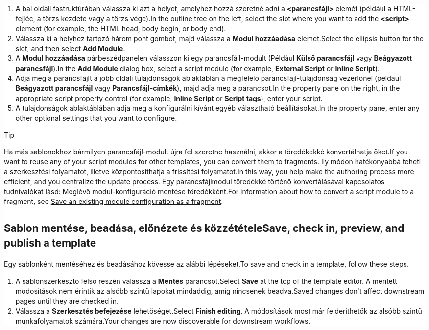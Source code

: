 1. <span data-ttu-id="b3b42-193">A bal oldali fastruktúrában válassza ki azt a helyet, amelyhez hozzá szeretné adni a **&lt;parancsfájl&gt;** elemét (például a HTML-fejléc, a törzs kezdete vagy a törzs vége).</span><span class="sxs-lookup"><span data-stu-id="b3b42-193">In the outline tree on the left, select the slot where you want to add the **&lt;script&gt;** element (for example, the HTML head, body begin, or body end).</span></span>
1. <span data-ttu-id="b3b42-194">Válassza ki a helyhez tartozó három pont gombot, majd válassza a **Modul hozzáadása** elemet.</span><span class="sxs-lookup"><span data-stu-id="b3b42-194">Select the ellipsis button for the slot, and then select **Add Module**.</span></span>
1. <span data-ttu-id="b3b42-195">A **Modul hozzáadása** párbeszédpanelen válasszon ki egy parancsfájl-modult (Például **Külső parancsfájl** vagy **Beágyazott parancsfájl**).</span><span class="sxs-lookup"><span data-stu-id="b3b42-195">In the **Add Module** dialog box, select a script module (for example, **External Script** or **Inline Script**).</span></span>
1. <span data-ttu-id="b3b42-196">Adja meg a parancsfájlt a jobb oldali tulajdonságok ablaktáblán a megfelelő parancsfájl-tulajdonság vezérlőnél (például **Beágyazott parancsfájl** vagy **Parancsfájl-címkék**), majd adja meg a parancsot.</span><span class="sxs-lookup"><span data-stu-id="b3b42-196">In the property pane on the right, in the appropriate script property control (for example, **Inline Script** or **Script tags**), enter your script.</span></span>
1. <span data-ttu-id="b3b42-197">A tulajdonságok ablaktáblában adja meg a konfigurálni kívánt egyéb választható beállításokat.</span><span class="sxs-lookup"><span data-stu-id="b3b42-197">In the property pane, enter any other optional settings that you want to configure.</span></span>

> [!TIP]
> <span data-ttu-id="b3b42-198">Ha más sablonokhoz bármilyen parancsfájl-modult újra fel szeretne használni, akkor a töredékekké konvertálhatja őket.</span><span class="sxs-lookup"><span data-stu-id="b3b42-198">If you want to reuse any of your script modules for other templates, you can convert them to fragments.</span></span> <span data-ttu-id="b3b42-199">Ily módon hatékonyabbá teheti a szerkesztési folyamatot, illetve központosíthatja a frissítési folyamatot.</span><span class="sxs-lookup"><span data-stu-id="b3b42-199">In this way, you help make the authoring process more efficient, and you centralize the update process.</span></span> <span data-ttu-id="b3b42-200">Egy parancsfájlmodul töredékké történő konvertálásával kapcsolatos tudnivalókat lásd: [Meglévő modul-konfiguráció mentése töredékként](work-with-fragments.md#save-an-existing-module-configuration-as-a-fragment).</span><span class="sxs-lookup"><span data-stu-id="b3b42-200">For information about how to convert a script module to a fragment, see [Save an existing module configuration as a fragment](work-with-fragments.md#save-an-existing-module-configuration-as-a-fragment).</span></span>

## <a name="save-check-in-preview-and-publish-a-template"></a><span data-ttu-id="b3b42-201">Sablon mentése, beadása, előnézete és közzététele</span><span class="sxs-lookup"><span data-stu-id="b3b42-201">Save, check in, preview, and publish a template</span></span>

<span data-ttu-id="b3b42-202">Egy sablonként mentéséhez és beadásához kövesse az alábbi lépéseket.</span><span class="sxs-lookup"><span data-stu-id="b3b42-202">To save and check in a template, follow these steps.</span></span>

1. <span data-ttu-id="b3b42-203">A sablonszerkesztő felső részén válassza a **Mentés** parancsot.</span><span class="sxs-lookup"><span data-stu-id="b3b42-203">Select **Save** at the top of the template editor.</span></span> <span data-ttu-id="b3b42-204">A mentett módosítások nem érintik az alsóbb szintű lapokat mindaddig, amíg nincsenek beadva.</span><span class="sxs-lookup"><span data-stu-id="b3b42-204">Saved changes don't affect downstream pages until they are checked in.</span></span>
1. <span data-ttu-id="b3b42-205">Válassza a **Szerkesztés befejezése** lehetőséget.</span><span class="sxs-lookup"><span data-stu-id="b3b42-205">Select **Finish editing**.</span></span> <span data-ttu-id="b3b42-206">A módosítások most már felderíthetők az alsóbb szintű munkafolyamatok számára.</span><span class="sxs-lookup"><span data-stu-id="b3b42-206">Your changes are now discoverable for downstream workflows.</span></span>
